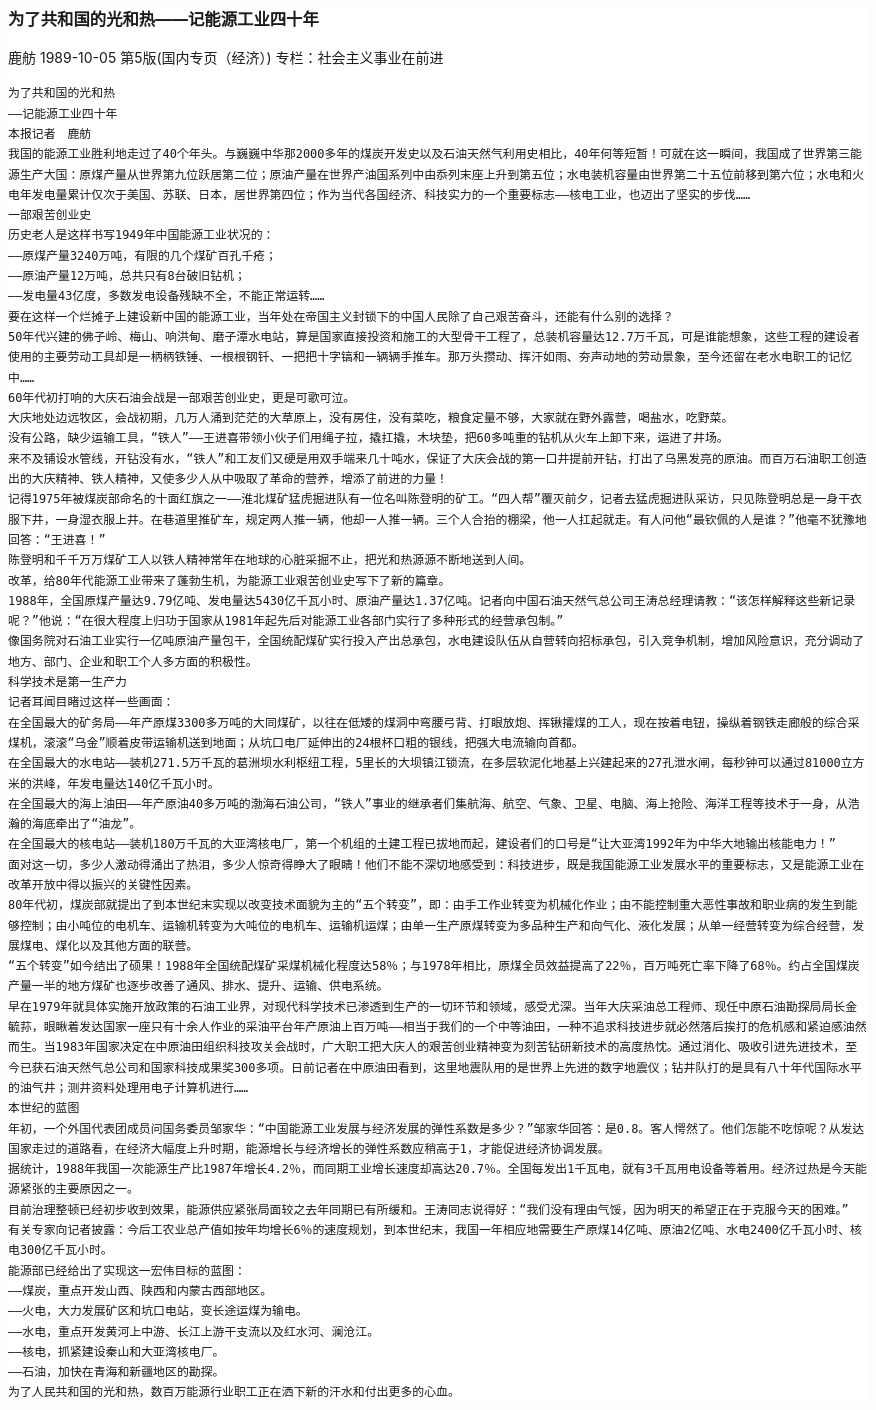 
### 为了共和国的光和热——记能源工业四十年
鹿舫
1989-10-05
第5版(国内专页（经济）)
专栏：社会主义事业在前进

    为了共和国的光和热
    ——记能源工业四十年
    本报记者　鹿舫
    我国的能源工业胜利地走过了40个年头。与巍巍中华那2000多年的煤炭开发史以及石油天然气利用史相比，40年何等短暂！可就在这一瞬间，我国成了世界第三能源生产大国：原煤产量从世界第九位跃居第二位；原油产量在世界产油国系列中由忝列末座上升到第五位；水电装机容量由世界第二十五位前移到第六位；水电和火电年发电量累计仅次于美国、苏联、日本，居世界第四位；作为当代各国经济、科技实力的一个重要标志——核电工业，也迈出了坚实的步伐……
    一部艰苦创业史
    历史老人是这样书写1949年中国能源工业状况的：
    ——原煤产量3240万吨，有限的几个煤矿百孔千疮；
    ——原油产量12万吨，总共只有8台破旧钻机；
    ——发电量43亿度，多数发电设备残缺不全，不能正常运转……
    要在这样一个烂摊子上建设新中国的能源工业，当年处在帝国主义封锁下的中国人民除了自己艰苦奋斗，还能有什么别的选择？
    50年代兴建的佛子岭、梅山、响洪甸、磨子潭水电站，算是国家直接投资和施工的大型骨干工程了，总装机容量达12.7万千瓦，可是谁能想象，这些工程的建设者使用的主要劳动工具却是一柄柄铁锤、一根根钢钎、一把把十字镐和一辆辆手推车。那万头攒动、挥汗如雨、夯声动地的劳动景象，至今还留在老水电职工的记忆中……
    60年代初打响的大庆石油会战是一部艰苦创业史，更是可歌可泣。
    大庆地处边远牧区，会战初期，几万人涌到茫茫的大草原上，没有房住，没有菜吃，粮食定量不够，大家就在野外露营，喝盐水，吃野菜。
    没有公路，缺少运输工具，“铁人”——王进喜带领小伙子们用绳子拉，撬扛撬，木块垫，把60多吨重的钻机从火车上卸下来，运进了井场。
    来不及铺设水管线，开钻没有水，“铁人”和工友们又硬是用双手端来几十吨水，保证了大庆会战的第一口井提前开钻，打出了乌黑发亮的原油。而百万石油职工创造出的大庆精神、铁人精神，又使多少人从中吸取了革命的营养，增添了前进的力量！
    记得1975年被煤炭部命名的十面红旗之一——淮北煤矿猛虎掘进队有一位名叫陈登明的矿工。“四人帮”覆灭前夕，记者去猛虎掘进队采访，只见陈登明总是一身干衣服下井，一身湿衣服上井。在巷道里推矿车，规定两人推一辆，他却一人推一辆。三个人合抬的棚梁，他一人扛起就走。有人问他“最钦佩的人是谁？”他毫不犹豫地回答：“王进喜！”
    陈登明和千千万万煤矿工人以铁人精神常年在地球的心脏采掘不止，把光和热源源不断地送到人间。
    改革，给80年代能源工业带来了蓬勃生机，为能源工业艰苦创业史写下了新的篇章。
    1988年，全国原煤产量达9.79亿吨、发电量达5430亿千瓦小时、原油产量达1.37亿吨。记者向中国石油天然气总公司王涛总经理请教：“该怎样解释这些新记录呢？”他说：“在很大程度上归功于国家从1981年起先后对能源工业各部门实行了多种形式的经营承包制。”
    像国务院对石油工业实行一亿吨原油产量包干，全国统配煤矿实行投入产出总承包，水电建设队伍从自营转向招标承包，引入竞争机制，增加风险意识，充分调动了地方、部门、企业和职工个人多方面的积极性。
    科学技术是第一生产力
    记者耳闻目睹过这样一些画面：
    在全国最大的矿务局——年产原煤3300多万吨的大同煤矿，以往在低矮的煤洞中弯腰弓背、打眼放炮、挥锹攉煤的工人，现在按着电钮，操纵着钢铁走廊般的综合采煤机，滚滚“乌金”顺着皮带运输机送到地面；从坑口电厂延伸出的24根杯口粗的银线，把强大电流输向首都。
    在全国最大的水电站——装机271.5万千瓦的葛洲坝水利枢纽工程，5里长的大坝镇江锁流，在多层软泥化地基上兴建起来的27孔泄水闸，每秒钟可以通过81000立方米的洪峰，年发电量达140亿千瓦小时。
    在全国最大的海上油田——年产原油40多万吨的渤海石油公司，“铁人”事业的继承者们集航海、航空、气象、卫星、电脑、海上抢险、海洋工程等技术于一身，从浩瀚的海底牵出了“油龙”。
    在全国最大的核电站——装机180万千瓦的大亚湾核电厂，第一个机组的土建工程已拔地而起，建设者们的口号是“让大亚湾1992年为中华大地输出核能电力！”
    面对这一切，多少人激动得涌出了热泪，多少人惊奇得睁大了眼睛！他们不能不深切地感受到：科技进步，既是我国能源工业发展水平的重要标志，又是能源工业在改革开放中得以振兴的关键性因素。
    80年代初，煤炭部就提出了到本世纪末实现以改变技术面貌为主的“五个转变”，即：由手工作业转变为机械化作业；由不能控制重大恶性事故和职业病的发生到能够控制；由小吨位的电机车、运输机转变为大吨位的电机车、运输机运煤；由单一生产原煤转变为多品种生产和向气化、液化发展；从单一经营转变为综合经营，发展煤电、煤化以及其他方面的联营。
    “五个转变”如今结出了硕果！1988年全国统配煤矿采煤机械化程度达58％；与1978年相比，原煤全员效益提高了22％，百万吨死亡率下降了68％。约占全国煤炭产量一半的地方煤矿也逐步改善了通风、排水、提升、运输、供电系统。
    早在1979年就具体实施开放政策的石油工业界，对现代科学技术已渗透到生产的一切环节和领域，感受尤深。当年大庆采油总工程师、现任中原石油勘探局局长金毓荪，眼瞅着发达国家一座只有十余人作业的采油平台年产原油上百万吨——相当于我们的一个中等油田，一种不追求科技进步就必然落后挨打的危机感和紧迫感油然而生。当1983年国家决定在中原油田组织科技攻关会战时，广大职工把大庆人的艰苦创业精神变为刻苦钻研新技术的高度热忱。通过消化、吸收引进先进技术，至今已获石油天然气总公司和国家科技成果奖300多项。日前记者在中原油田看到，这里地震队用的是世界上先进的数字地震仪；钻井队打的是具有八十年代国际水平的油气井；测井资料处理用电子计算机进行……
    本世纪的蓝图
    年初，一个外国代表团成员问国务委员邹家华：“中国能源工业发展与经济发展的弹性系数是多少？”邹家华回答：是0.8。客人愕然了。他们怎能不吃惊呢？从发达国家走过的道路看，在经济大幅度上升时期，能源增长与经济增长的弹性系数应稍高于1，才能促进经济协调发展。
    据统计，1988年我国一次能源生产比1987年增长4.2％，而同期工业增长速度却高达20.7％。全国每发出1千瓦电，就有3千瓦用电设备等着用。经济过热是今天能源紧张的主要原因之一。
    目前治理整顿已经初步收到效果，能源供应紧张局面较之去年同期已有所缓和。王涛同志说得好：“我们没有理由气馁，因为明天的希望正在于克服今天的困难。”
    有关专家向记者披露：今后工农业总产值如按年均增长6％的速度规划，到本世纪末，我国一年相应地需要生产原煤14亿吨、原油2亿吨、水电2400亿千瓦小时、核电300亿千瓦小时。
    能源部已经给出了实现这一宏伟目标的蓝图：
    ——煤炭，重点开发山西、陕西和内蒙古西部地区。
    ——火电，大力发展矿区和坑口电站，变长途运煤为输电。
    ——水电，重点开发黄河上中游、长江上游干支流以及红水河、澜沧江。
    ——核电，抓紧建设秦山和大亚湾核电厂。
    ——石油，加快在青海和新疆地区的勘探。
    为了人民共和国的光和热，数百万能源行业职工正在洒下新的汗水和付出更多的心血。
